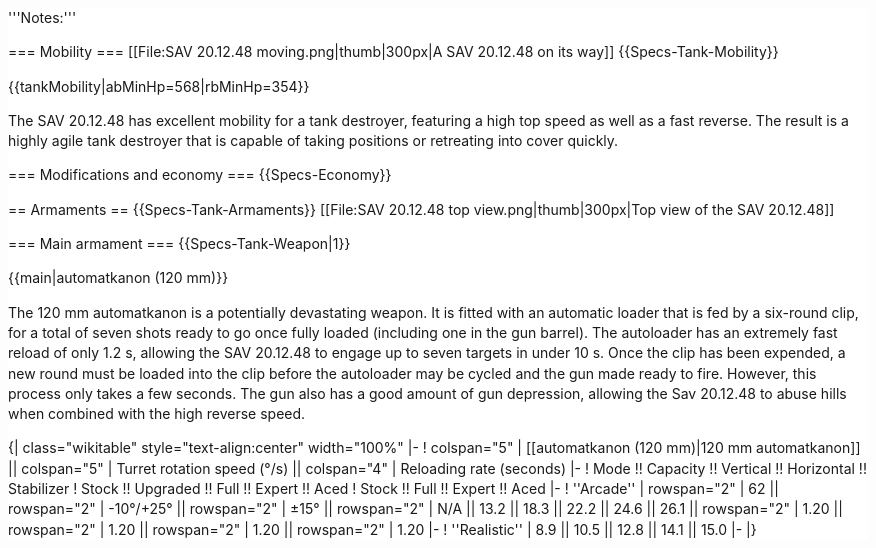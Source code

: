 '''Notes:''' 


=== Mobility ===
[[File:SAV 20.12.48 moving.png|thumb|300px|A SAV 20.12.48 on its way]]
{{Specs-Tank-Mobility}}


{{tankMobility|abMinHp=568|rbMinHp=354}}

The SAV 20.12.48 has excellent mobility for a tank destroyer, featuring a high top speed as well as a fast reverse. The result is a highly agile tank destroyer that is capable of taking positions or retreating into cover quickly.

=== Modifications and economy ===
{{Specs-Economy}}

== Armaments ==
{{Specs-Tank-Armaments}}
[[File:SAV 20.12.48 top view.png|thumb|300px|Top view of the SAV 20.12.48]]

=== Main armament ===
{{Specs-Tank-Weapon|1}}

{{main|automatkanon (120 mm)}}

The 120 mm automatkanon is a potentially devastating weapon. It is fitted with an automatic loader that is fed by a six-round clip, for a total of seven shots ready to go once fully loaded (including one in the gun barrel). The autoloader has an extremely fast reload of only 1.2 s, allowing the SAV 20.12.48 to engage up to seven targets in under 10 s. Once the clip has been expended, a new round must be loaded into the clip before the autoloader may be cycled and the gun made ready to fire. However, this process only takes a few seconds. The gun also has a good amount of gun depression, allowing the Sav 20.12.48 to abuse hills when combined with the high reverse speed.

{| class="wikitable" style="text-align:center" width="100%"
|-
! colspan="5" | [[automatkanon (120 mm)|120 mm automatkanon]] || colspan="5" | Turret rotation speed (°/s) || colspan="4" | Reloading rate (seconds)
|-
! Mode !! Capacity !! Vertical !! Horizontal !! Stabilizer
! Stock !! Upgraded !! Full !! Expert !! Aced
! Stock !! Full !! Expert !! Aced
|-
! ''Arcade''
| rowspan="2" | 62 || rowspan="2" | -10°/+25° || rowspan="2" | ±15° || rowspan="2" | N/A || 13.2 || 18.3 || 22.2 || 24.6 || 26.1 || rowspan="2" | 1.20 || rowspan="2" | 1.20 || rowspan="2" | 1.20 || rowspan="2" | 1.20
|-
! ''Realistic''
| 8.9 || 10.5 || 12.8 || 14.1 || 15.0
|-
|}

